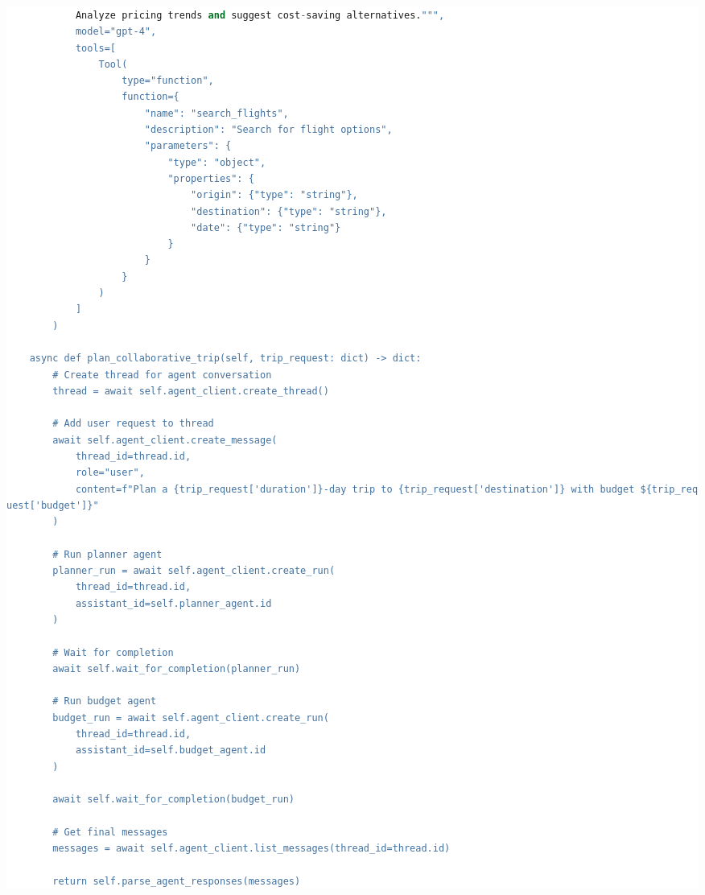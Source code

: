 ```python
            Analyze pricing trends and suggest cost-saving alternatives.""",
            model="gpt-4",
            tools=[
                Tool(
                    type="function",
                    function={
                        "name": "search_flights",
                        "description": "Search for flight options",
                        "parameters": {
                            "type": "object",
                            "properties": {
                                "origin": {"type": "string"},
                                "destination": {"type": "string"},
                                "date": {"type": "string"}
                            }
                        }
                    }
                )
            ]
        )
    
    async def plan_collaborative_trip(self, trip_request: dict) -> dict:
        # Create thread for agent conversation
        thread = await self.agent_client.create_thread()
        
        # Add user request to thread
        await self.agent_client.create_message(
            thread_id=thread.id,
            role="user",
            content=f"Plan a {trip_request['duration']}-day trip to {trip_request['destination']} with budget ${trip_request['budget']}"
        )
        
        # Run planner agent
        planner_run = await self.agent_client.create_run(
            thread_id=thread.id,
            assistant_id=self.planner_agent.id
        )
        
        # Wait for completion
        await self.wait_for_completion(planner_run)
        
        # Run budget agent
        budget_run = await self.agent_client.create_run(
            thread_id=thread.id,
            assistant_id=self.budget_agent.id
        )
        
        await self.wait_for_completion(budget_run)
        
        # Get final messages
        messages = await self.agent_client.list_messages(thread_id=thread.id)
        
        return self.parse_agent_responses(messages)
```
